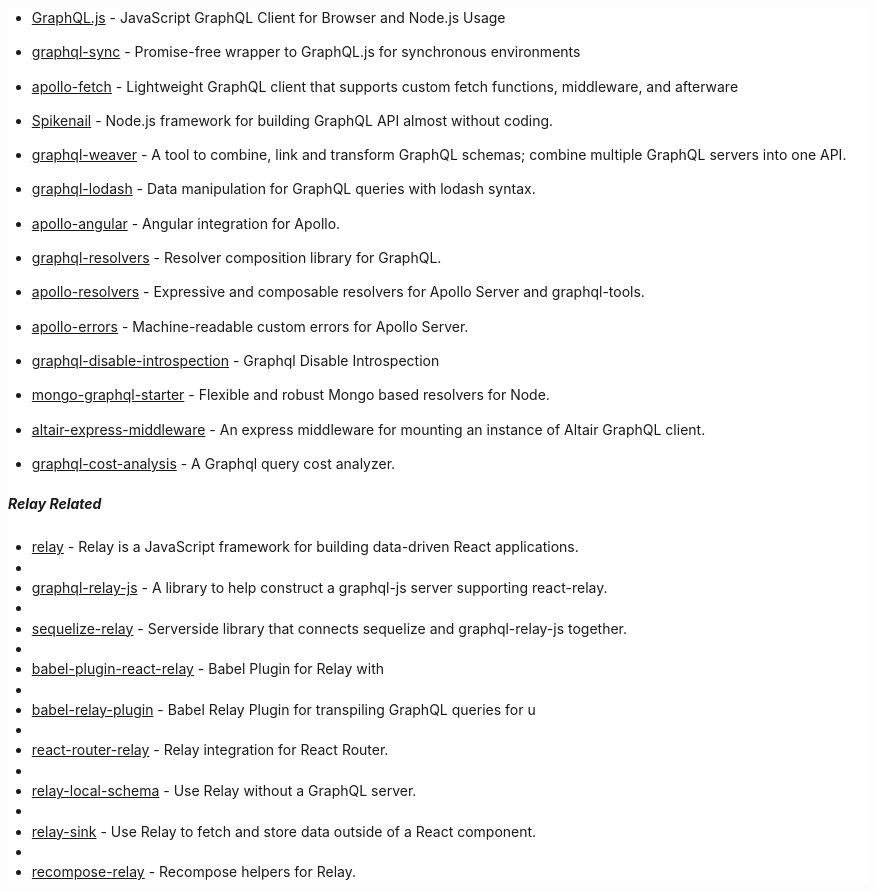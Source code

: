-   [GraphQL.js](https://github.com/f/graphql.js) - JavaScript GraphQL Client for Browser and Node.js Usage

-   [graphql-sync](https://github.com/arangodb/graphql-sync) - Promise-free wrapper to GraphQL.js for synchronous environments

-   [apollo-fetch](https://github.com/apollographql/apollo-fetch) - Lightweight GraphQL client that supports custom fetch functions, middleware, and afterware

-   [Spikenail](https://github.com/spikenail/spikenail) - Node.js framework for building GraphQL API almost without coding.

-   [graphql-weaver](https://github.com/AEB-labs/graphql-weaver) - A tool to combine, link and transform GraphQL schemas; combine multiple GraphQL servers into one API.

-   [graphql-lodash](https://github.com/APIs-guru/graphql-lodash) - Data manipulation for GraphQL queries with lodash syntax.

-   [apollo-angular](https://github.com/apollographql/apollo-angular) - Angular integration for Apollo.

-   [graphql-resolvers](https://github.com/lucasconstantino/graphql-resolvers) - Resolver composition library for GraphQL.

-   [apollo-resolvers](https://github.com/thebigredgeek/apollo-resolvers) - Expressive and composable resolvers for Apollo Server and graphql-tools.

-   [apollo-errors](https://github.com/thebigredgeek/apollo-errors) - Machine-readable custom errors for Apollo Server.

-   [graphql-disable-introspection](https://github.com/helfer/graphql-disable-introspection) - Graphql Disable Introspection

-   [mongo-graphql-starter](https://github.com/arackaf/mongo-graphql-starter) - Flexible and robust Mongo based resolvers for Node.

-   [altair-express-middleware](https://github.com/imolorhe/altair) - An express middleware for mounting an instance of Altair GraphQL client.

-   [graphql-cost-analysis](https://github.com/pa-bru/graphql-cost-analysis) - A Graphql query cost analyzer.

##### Relay Related

-   [relay](https://github.com/facebook/relay) - Relay is a JavaScript framework for building data-driven React applications.
-
-   [graphql-relay-js](https://github.com/graphql/graphql-relay-js) - A library to help construct a graphql-js server supporting react-relay.
-
-   [sequelize-relay](https://github.com/MattMcFarland/sequelize-relay) - Serverside library that connects sequelize and graphql-relay-js together.
-
-   [babel-plugin-react-relay](https://github.com/graphcool/babel-plugin-react-relay) - Babel Plugin for Relay with
-
-   [babel-relay-plugin](https://www.npmjs.com/package/babel-relay-plugin) - Babel Relay Plugin for transpiling GraphQL queries for u
-
-   [react-router-relay](https://github.com/relay-tools/react-router-relay) - Relay integration for React Router.
-
-   [relay-local-schema](https://github.com/relay-tools/relay-local-schema) - Use Relay without a GraphQL server.
-
-   [relay-sink](https://github.com/acdlite/relay-sink) - Use Relay to fetch and store data outside of a React component.
-
-   [recompose-relay](https://github.com/acdlite/recompose/tree/master/src/packages/recompose-relay) - Recompose helpers for Relay.